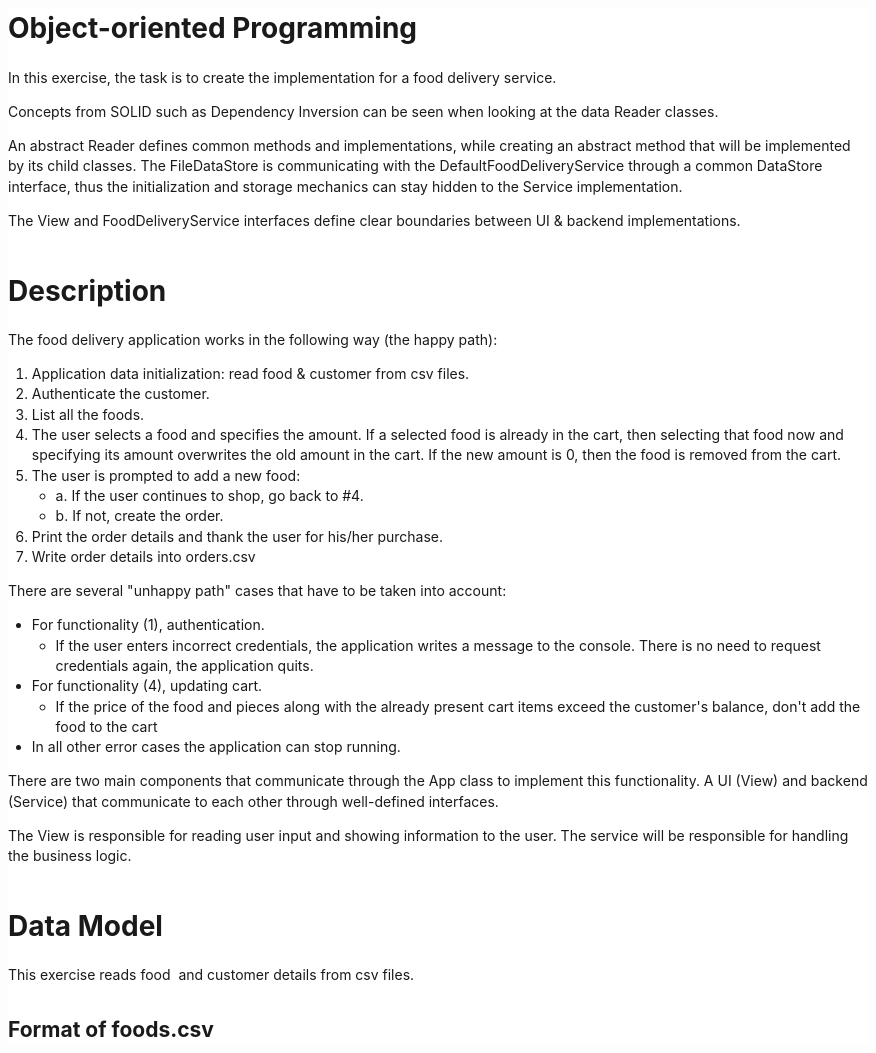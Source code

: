 Object-oriented Programming
============

In this exercise, the task is to create the implementation for a food delivery service.

Concepts from SOLID such as Dependency Inversion can be seen when looking at the data Reader classes. 

An abstract Reader defines common methods and implementations, while creating an abstract method that will be
implemented by its child classes.
The FileDataStore is communicating with the DefaultFoodDeliveryService through a common DataStore interface, thus the
initialization and storage mechanics can stay hidden to the Service implementation.

The View and FoodDeliveryService interfaces define clear boundaries between UI & backend implementations.

Description
===========
The food delivery application works in the following way (the happy path):
1. Application data initialization: read food & customer from csv files.
2. Authenticate the customer.
3. List all the foods.
4. The user selects a food and specifies the amount. If a selected food is already in the cart,
then selecting that food now and specifying its amount overwrites the old amount in the cart. 
If the new amount is 0, then the food is removed from the cart.
5. The user is prompted to add a new food:
   - a. If the user continues to shop, go back to #4.
   - b. If not, create the order.
6. Print the order details and thank the user for his/her purchase.
7. Write order details into orders.csv

There are several "unhappy path" cases that have to be taken into account:

* For functionality (1), authentication.
    * If the user enters incorrect credentials, the application writes a message to the console. There is no need to request credentials again, the application quits.
* For functionality (4), updating cart.
    * If the price of the food and pieces along with the already present cart items exceed the customer's balance, don't add the food to the cart
* In all other error cases the application can stop running.

There are two main components that communicate through the App class to implement this functionality.
A UI (View) and backend (Service) that communicate to each other through well-defined interfaces.

The View is responsible for reading user input and showing information to the user. The service will be responsible for handling the business logic.

Data Model
==========

This exercise reads food  and customer details from csv files.

Format of foods.csv
-------------------
